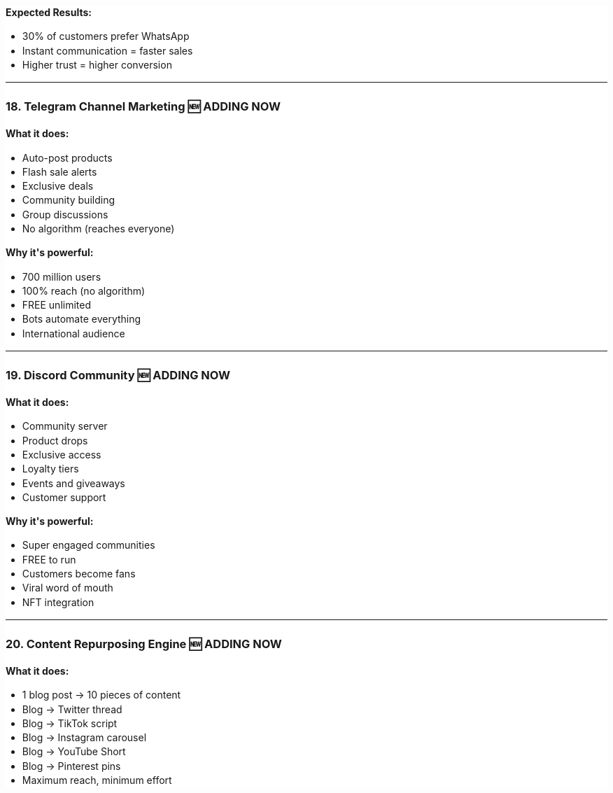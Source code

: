 **Expected Results:**
- 30% of customers prefer WhatsApp
- Instant communication = faster sales
- Higher trust = higher conversion

---

### **18. Telegram Channel Marketing** 🆕 ADDING NOW
**What it does:**
- Auto-post products
- Flash sale alerts
- Exclusive deals
- Community building
- Group discussions
- No algorithm (reaches everyone)

**Why it's powerful:**
- 700 million users
- 100% reach (no algorithm)
- FREE unlimited
- Bots automate everything
- International audience

---

### **19. Discord Community** 🆕 ADDING NOW
**What it does:**
- Community server
- Product drops
- Exclusive access
- Loyalty tiers
- Events and giveaways
- Customer support

**Why it's powerful:**
- Super engaged communities
- FREE to run
- Customers become fans
- Viral word of mouth
- NFT integration

---

### **20. Content Repurposing Engine** 🆕 ADDING NOW
**What it does:**
- 1 blog post → 10 pieces of content
- Blog → Twitter thread
- Blog → TikTok script
- Blog → Instagram carousel
- Blog → YouTube Short
- Blog → Pinterest pins
- Maximum reach, minimum effort
